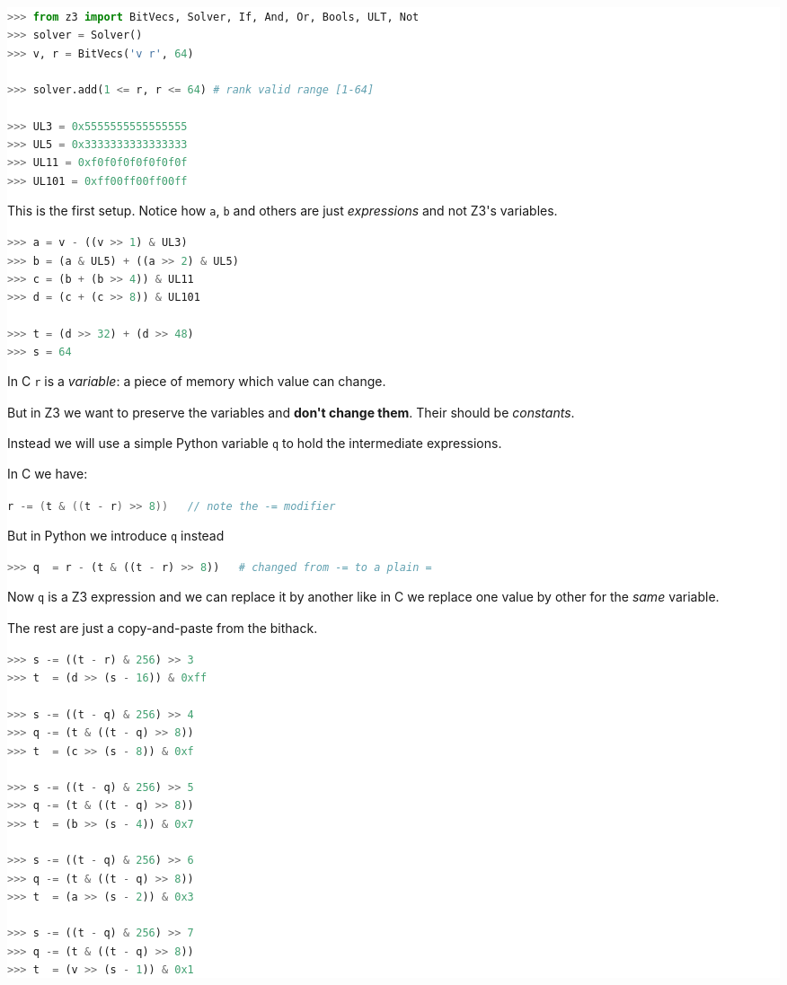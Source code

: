 ```python
>>> from z3 import BitVecs, Solver, If, And, Or, Bools, ULT, Not
>>> solver = Solver()
>>> v, r = BitVecs('v r', 64)

>>> solver.add(1 <= r, r <= 64) # rank valid range [1-64]

>>> UL3 = 0x5555555555555555
>>> UL5 = 0x3333333333333333
>>> UL11 = 0xf0f0f0f0f0f0f0f
>>> UL101 = 0xff00ff00ff00ff
```

This is the first setup. Notice how `a`, `b` and others are just
*expressions* and not Z3's variables.

```python
>>> a = v - ((v >> 1) & UL3)
>>> b = (a & UL5) + ((a >> 2) & UL5)
>>> c = (b + (b >> 4)) & UL11
>>> d = (c + (c >> 8)) & UL101

>>> t = (d >> 32) + (d >> 48)
>>> s = 64
```

In C `r` is a *variable*: a piece of memory which value can change.

But in Z3 we want to preserve the variables and **don't change them**.
Their should be *constants*.

Instead we will use
a simple Python variable `q` to hold the intermediate expressions.

In C we have:

```cpp
r -= (t & ((t - r) >> 8))   // note the -= modifier
```

But in Python we introduce `q` instead

```python
>>> q  = r - (t & ((t - r) >> 8))   # changed from -= to a plain =
```

Now `q` is a Z3 expression and we can replace it by another like in C we
replace one value by other for the *same* variable.

The rest are just a copy-and-paste from the bithack.

```python
>>> s -= ((t - r) & 256) >> 3
>>> t  = (d >> (s - 16)) & 0xff

>>> s -= ((t - q) & 256) >> 4
>>> q -= (t & ((t - q) >> 8))
>>> t  = (c >> (s - 8)) & 0xf

>>> s -= ((t - q) & 256) >> 5
>>> q -= (t & ((t - q) >> 8))
>>> t  = (b >> (s - 4)) & 0x7

>>> s -= ((t - q) & 256) >> 6
>>> q -= (t & ((t - q) >> 8))
>>> t  = (a >> (s - 2)) & 0x3

>>> s -= ((t - q) & 256) >> 7
>>> q -= (t & ((t - q) >> 8))
>>> t  = (v >> (s - 1)) & 0x1

```